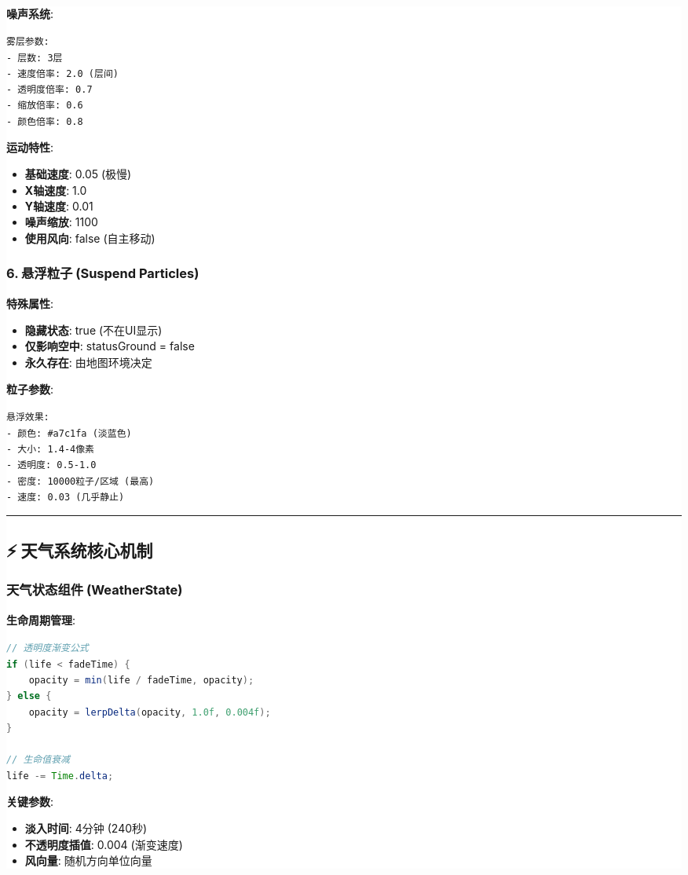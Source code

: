 **噪声系统**:
```
雾层参数:
- 层数: 3层
- 速度倍率: 2.0 (层间)
- 透明度倍率: 0.7
- 缩放倍率: 0.6
- 颜色倍率: 0.8
```

**运动特性**:
- **基础速度**: 0.05 (极慢)
- **X轴速度**: 1.0
- **Y轴速度**: 0.01
- **噪声缩放**: 1100
- **使用风向**: false (自主移动)

### 6. 悬浮粒子 (Suspend Particles)

**特殊属性**:
- **隐藏状态**: true (不在UI显示)
- **仅影响空中**: statusGround = false
- **永久存在**: 由地图环境决定

**粒子参数**:
```
悬浮效果:
- 颜色: #a7c1fa (淡蓝色)
- 大小: 1.4-4像素
- 透明度: 0.5-1.0
- 密度: 10000粒子/区域 (最高)
- 速度: 0.03 (几乎静止)
```

---

## ⚡ 天气系统核心机制

### 天气状态组件 (WeatherState)

**生命周期管理**:
```java
// 透明度渐变公式
if (life < fadeTime) {
    opacity = min(life / fadeTime, opacity);
} else {
    opacity = lerpDelta(opacity, 1.0f, 0.004f);
}

// 生命值衰减
life -= Time.delta;
```

**关键参数**:
- **淡入时间**: 4分钟 (240秒)
- **不透明度插值**: 0.004 (渐变速度)
- **风向量**: 随机方向单位向量

